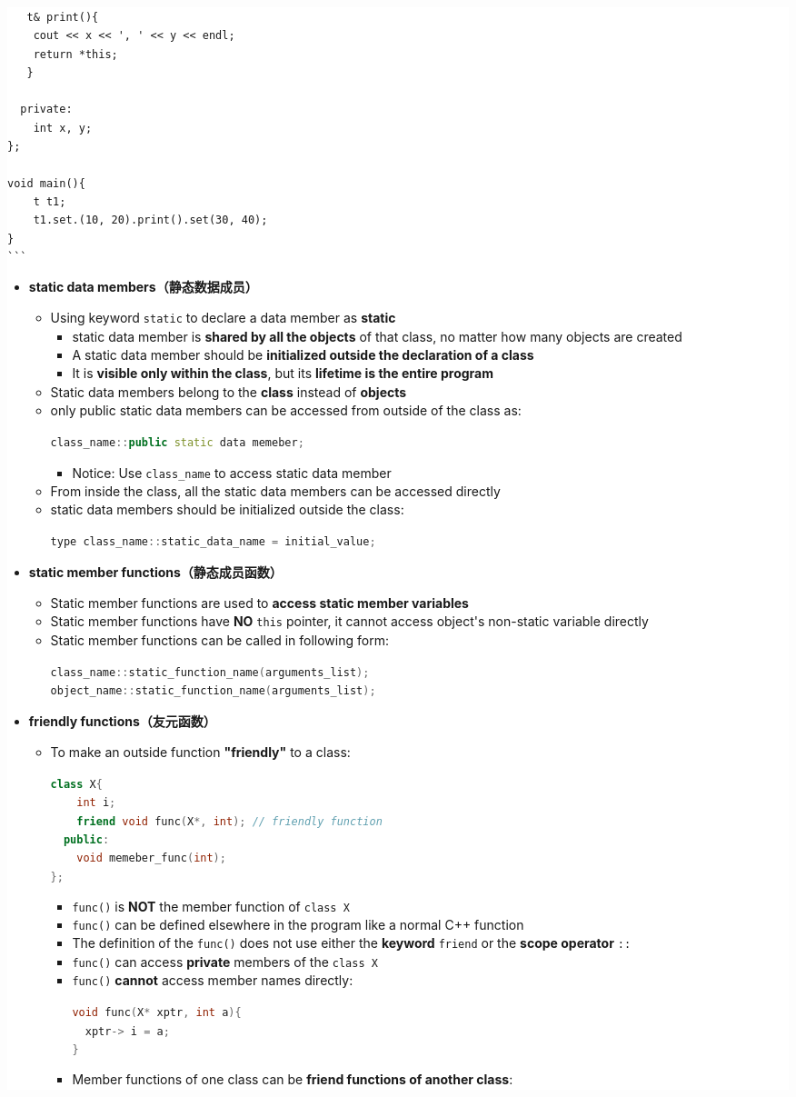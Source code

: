        t& print(){
        cout << x << ', ' << y << endl;
        return *this;
       }

      private:
        int x, y;
    };

    void main(){
        t t1;
        t1.set.(10, 20).print().set(30, 40);
    }
    ```

- **static data members（静态数据成员）**
  - Using keyword `static` to declare a data member as **static**
    - static data member is **shared by all the objects** of that class, no matter how many objects are created
    - A static data member should be **initialized outside the declaration of a class**
    - It is **visible only within the class**, but its **lifetime is the entire program**
  - Static data members belong to the **class** instead of **objects**
  - only public static data members can be accessed from outside of the class as:
    ```c++
    class_name::public static data memeber;
    ```
    - Notice: Use `class_name` to access static data member
  - From inside the class, all the static data members can be accessed directly
  - static data members should be initialized outside the class:
    ```c++
    type class_name::static_data_name = initial_value;
    ```

- **static member functions（静态成员函数）**
  - Static member functions are used to **access static  member variables**
  - Static member functions have **NO** `this` pointer, it cannot access object's non-static variable directly
  - Static member functions can be called in following form:
    ```c++
    class_name::static_function_name(arguments_list);
    object_name::static_function_name(arguments_list);
    ```

- **friendly functions（友元函数）**
  - To make an outside function **"friendly"** to a class:
    ```c++
    class X{
        int i;
        friend void func(X*, int); // friendly function
      public:
        void memeber_func(int);
    };
    ```
    - `func()` is **NOT** the member function of `class X`
    - `func()` can be defined elsewhere in the program like a normal C++ function
    - The definition of the `func()` does not use either the **keyword** `friend` or the **scope operator** `::`
    - `func()` can access **private** members of the `class X`
    - `func()` **cannot** access member names directly:
      ```c++
      void func(X* xptr, int a){
        xptr-> i = a;
      }
      ```
    - Member functions of one class can be **friend functions of another class**:
      ```c++